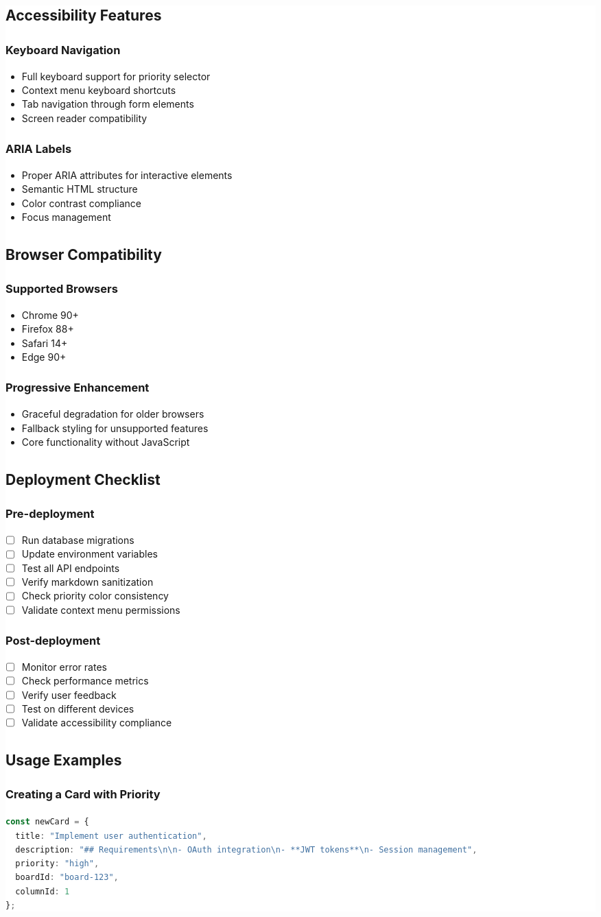 ## Accessibility Features

### Keyboard Navigation
- Full keyboard support for priority selector
- Context menu keyboard shortcuts
- Tab navigation through form elements
- Screen reader compatibility

### ARIA Labels
- Proper ARIA attributes for interactive elements
- Semantic HTML structure
- Color contrast compliance
- Focus management

## Browser Compatibility

### Supported Browsers
- Chrome 90+
- Firefox 88+
- Safari 14+
- Edge 90+

### Progressive Enhancement
- Graceful degradation for older browsers
- Fallback styling for unsupported features
- Core functionality without JavaScript

## Deployment Checklist

### Pre-deployment
- [ ] Run database migrations
- [ ] Update environment variables
- [ ] Test all API endpoints
- [ ] Verify markdown sanitization
- [ ] Check priority color consistency
- [ ] Validate context menu permissions

### Post-deployment
- [ ] Monitor error rates
- [ ] Check performance metrics
- [ ] Verify user feedback
- [ ] Test on different devices
- [ ] Validate accessibility compliance

## Usage Examples

### Creating a Card with Priority
```typescript
const newCard = {
  title: "Implement user authentication",
  description: "## Requirements\n\n- OAuth integration\n- **JWT tokens**\n- Session management",
  priority: "high",
  boardId: "board-123",
  columnId: 1
};
```
